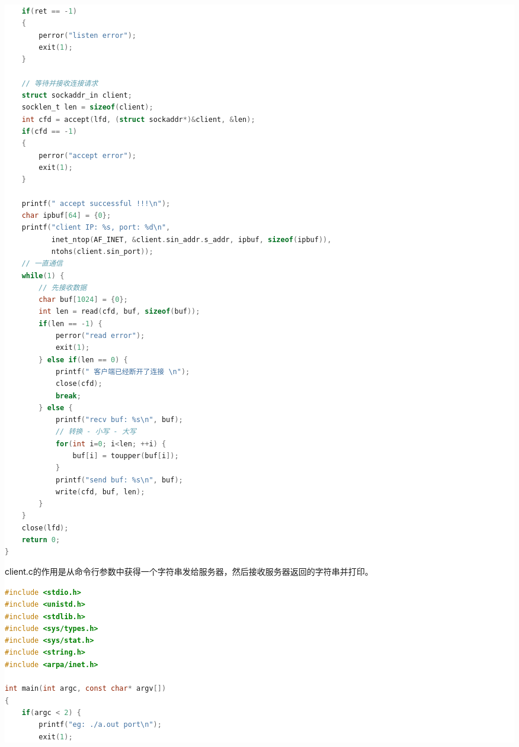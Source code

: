 ```c
    if(ret == -1)
    {
        perror("listen error");
        exit(1);
    }

    // 等待并接收连接请求
    struct sockaddr_in client;
    socklen_t len = sizeof(client);
    int cfd = accept(lfd, (struct sockaddr*)&client, &len);
    if(cfd == -1)
    {
        perror("accept error");
        exit(1);
    }

    printf(" accept successful !!!\n");
    char ipbuf[64] = {0};
    printf("client IP: %s, port: %d\n", 
           inet_ntop(AF_INET, &client.sin_addr.s_addr, ipbuf, sizeof(ipbuf)),
           ntohs(client.sin_port));
    // 一直通信
    while(1) {
        // 先接收数据
        char buf[1024] = {0};
        int len = read(cfd, buf, sizeof(buf));
        if(len == -1) {
            perror("read error");
            exit(1);
        } else if(len == 0) {
            printf(" 客户端已经断开了连接 \n");
            close(cfd);
            break;
        } else {
            printf("recv buf: %s\n", buf);
            // 转换 - 小写 - 大写
            for(int i=0; i<len; ++i) {
                buf[i] = toupper(buf[i]);
            }
            printf("send buf: %s\n", buf);
            write(cfd, buf, len);
        }
    }
    close(lfd);
    return 0;
}
```

client.c的作用是从命令行参数中获得一个字符串发给服务器，然后接收服务器返回的字符串并打印。

```c
#include <stdio.h>
#include <unistd.h>
#include <stdlib.h>
#include <sys/types.h>
#include <sys/stat.h>
#include <string.h>
#include <arpa/inet.h>

int main(int argc, const char* argv[])
{
    if(argc < 2) {
        printf("eg: ./a.out port\n");
        exit(1);
```
